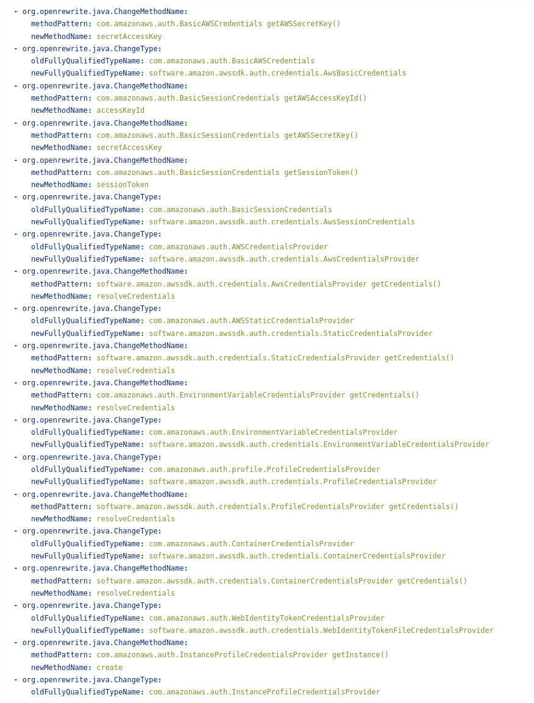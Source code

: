 ```yaml
  - org.openrewrite.java.ChangeMethodName:
      methodPattern: com.amazonaws.auth.BasicAWSCredentials getAWSSecretKey()
      newMethodName: secretAccessKey
  - org.openrewrite.java.ChangeType:
      oldFullyQualifiedTypeName: com.amazonaws.auth.BasicAWSCredentials
      newFullyQualifiedTypeName: software.amazon.awssdk.auth.credentials.AwsBasicCredentials
  - org.openrewrite.java.ChangeMethodName:
      methodPattern: com.amazonaws.auth.BasicSessionCredentials getAWSAccessKeyId()
      newMethodName: accessKeyId
  - org.openrewrite.java.ChangeMethodName:
      methodPattern: com.amazonaws.auth.BasicSessionCredentials getAWSSecretKey()
      newMethodName: secretAccessKey
  - org.openrewrite.java.ChangeMethodName:
      methodPattern: com.amazonaws.auth.BasicSessionCredentials getSessionToken()
      newMethodName: sessionToken
  - org.openrewrite.java.ChangeType:
      oldFullyQualifiedTypeName: com.amazonaws.auth.BasicSessionCredentials
      newFullyQualifiedTypeName: software.amazon.awssdk.auth.credentials.AwsSessionCredentials
  - org.openrewrite.java.ChangeType:
      oldFullyQualifiedTypeName: com.amazonaws.auth.AWSCredentialsProvider
      newFullyQualifiedTypeName: software.amazon.awssdk.auth.credentials.AwsCredentialsProvider
  - org.openrewrite.java.ChangeMethodName:
      methodPattern: software.amazon.awssdk.auth.credentials.AwsCredentialsProvider getCredentials()
      newMethodName: resolveCredentials
  - org.openrewrite.java.ChangeType:
      oldFullyQualifiedTypeName: com.amazonaws.auth.AWSStaticCredentialsProvider
      newFullyQualifiedTypeName: software.amazon.awssdk.auth.credentials.StaticCredentialsProvider
  - org.openrewrite.java.ChangeMethodName:
      methodPattern: software.amazon.awssdk.auth.credentials.StaticCredentialsProvider getCredentials()
      newMethodName: resolveCredentials
  - org.openrewrite.java.ChangeMethodName:
      methodPattern: com.amazonaws.auth.EnvironmentVariableCredentialsProvider getCredentials()
      newMethodName: resolveCredentials
  - org.openrewrite.java.ChangeType:
      oldFullyQualifiedTypeName: com.amazonaws.auth.EnvironmentVariableCredentialsProvider
      newFullyQualifiedTypeName: software.amazon.awssdk.auth.credentials.EnvironmentVariableCredentialsProvider
  - org.openrewrite.java.ChangeType:
      oldFullyQualifiedTypeName: com.amazonaws.auth.profile.ProfileCredentialsProvider
      newFullyQualifiedTypeName: software.amazon.awssdk.auth.credentials.ProfileCredentialsProvider
  - org.openrewrite.java.ChangeMethodName:
      methodPattern: software.amazon.awssdk.auth.credentials.ProfileCredentialsProvider getCredentials()
      newMethodName: resolveCredentials
  - org.openrewrite.java.ChangeType:
      oldFullyQualifiedTypeName: com.amazonaws.auth.ContainerCredentialsProvider
      newFullyQualifiedTypeName: software.amazon.awssdk.auth.credentials.ContainerCredentialsProvider
  - org.openrewrite.java.ChangeMethodName:
      methodPattern: software.amazon.awssdk.auth.credentials.ContainerCredentialsProvider getCredentials()
      newMethodName: resolveCredentials
  - org.openrewrite.java.ChangeType:
      oldFullyQualifiedTypeName: com.amazonaws.auth.WebIdentityTokenCredentialsProvider
      newFullyQualifiedTypeName: software.amazon.awssdk.auth.credentials.WebIdentityTokenFileCredentialsProvider
  - org.openrewrite.java.ChangeMethodName:
      methodPattern: com.amazonaws.auth.InstanceProfileCredentialsProvider getInstance()
      newMethodName: create
  - org.openrewrite.java.ChangeType:
      oldFullyQualifiedTypeName: com.amazonaws.auth.InstanceProfileCredentialsProvider
```